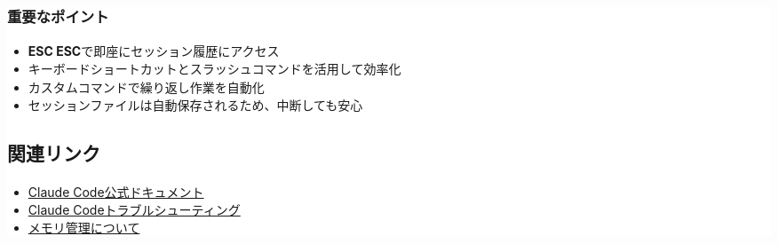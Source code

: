 ### 重要なポイント
- **ESC ESC**で即座にセッション履歴にアクセス
- キーボードショートカットとスラッシュコマンドを活用して効率化
- カスタムコマンドで繰り返し作業を自動化
- セッションファイルは自動保存されるため、中断しても安心

## 関連リンク

- [Claude Code公式ドキュメント](https://docs.anthropic.com/en/docs/claude-code)
- [Claude Codeトラブルシューティング](https://docs.anthropic.com/en/docs/claude-code/troubleshooting)
- [メモリ管理について](https://docs.anthropic.com/en/docs/claude-code/memory)
